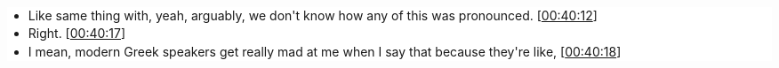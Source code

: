*  Like same thing with, yeah, arguably, we don't know how any of this was pronounced. [[00:40:12](https://www.youtube.com/watch?v=HwyAX69xG1Q&t=2412.0s)]
*  Right. [[00:40:17](https://www.youtube.com/watch?v=HwyAX69xG1Q&t=2417.0s)]
*  I mean, modern Greek speakers get really mad at me when I say that because they're like, [[00:40:18](https://www.youtube.com/watch?v=HwyAX69xG1Q&t=2418.0s)]

